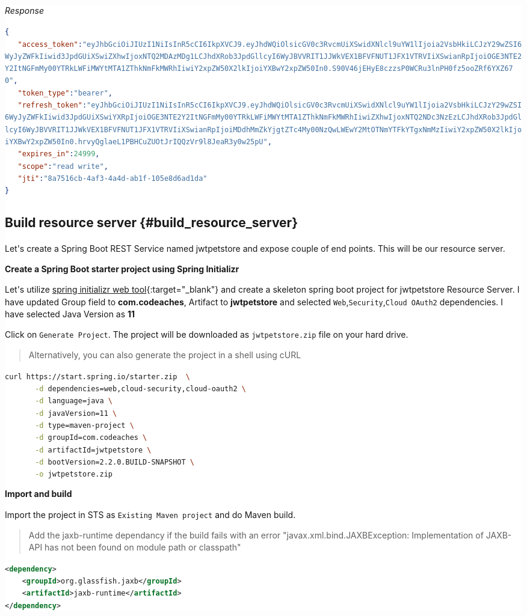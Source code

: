 *Response*
```json
{  
   "access_token":"eyJhbGciOiJIUzI1NiIsInR5cCI6IkpXVCJ9.eyJhdWQiOlsicGV0c3RvcmUiXSwidXNlcl9uYW1lIjoia2VsbHkiLCJzY29wZSI6WyJyZWFkIiwid3JpdGUiXSwiZXhwIjoxNTQ2MDAzMDg1LCJhdXRob3JpdGllcyI6WyJBVVRIT1JJWkVEX1BFVFNUT1JFX1VTRVIiXSwianRpIjoiOGE3NTE2Y2ItNGFmMy00YTRkLWFiMWYtMTA1ZThkNmFkMWRhIiwiY2xpZW50X2lkIjoiYXBwY2xpZW50In0.S90V46jEHyE8czzsP0WCRu3lnPH0fz5ooZRf6YXZ670",
   "token_type":"bearer",
   "refresh_token":"eyJhbGciOiJIUzI1NiIsInR5cCI6IkpXVCJ9.eyJhdWQiOlsicGV0c3RvcmUiXSwidXNlcl9uYW1lIjoia2VsbHkiLCJzY29wZSI6WyJyZWFkIiwid3JpdGUiXSwiYXRpIjoiOGE3NTE2Y2ItNGFmMy00YTRkLWFiMWYtMTA1ZThkNmFkMWRhIiwiZXhwIjoxNTQ2NDc3NzEzLCJhdXRob3JpdGllcyI6WyJBVVRIT1JJWkVEX1BFVFNUT1JFX1VTRVIiXSwianRpIjoiMDdhMmZkYjgtZTc4My00NzQwLWEwY2MtOTNmYTFkYTgxNmMzIiwiY2xpZW50X2lkIjoiYXBwY2xpZW50In0.hrvyQglaeL1PBHCuZUOtJrIQQzVr9l8JeaR3y0w25pU",
   "expires_in":24999,
   "scope":"read write",
   "jti":"8a7516cb-4af3-4a4d-ab1f-105e8d6ad1da"
}
```
## Build resource server {#build_resource_server}

Let's create a Spring Boot REST Service named jwtpetstore and expose couple of end points. This will be our resource server.

**Create a Spring Boot starter project using Spring Initializr**

Let's utilize [spring initializr web tool](https://start.spring.io/){:target="_blank"} and create a skeleton spring boot project for jwtpetstore Resource Server. I have updated Group field to **com.codeaches**, Artifact to **jwtpetstore** and selected `Web`,`Security`,`Cloud OAuth2` dependencies. I have selected Java Version as **11**

Click on `Generate Project`. The project will be downloaded as `jwtpetstore.zip` file on your hard drive.

>Alternatively, you can also generate the project in a shell using cURL

```sh
curl https://start.spring.io/starter.zip  \
       -d dependencies=web,cloud-security,cloud-oauth2 \
       -d language=java \
       -d javaVersion=11 \
       -d type=maven-project \
       -d groupId=com.codeaches \
       -d artifactId=jwtpetstore \
       -d bootVersion=2.2.0.BUILD-SNAPSHOT \
       -o jwtpetstore.zip
```

**Import and build**

Import the project in STS as `Existing Maven project` and do Maven build.

> Add the jaxb-runtime dependancy if the build fails with an error "javax.xml.bind.JAXBException: Implementation of JAXB-API has not been found on module path or classpath"

```xml
<dependency>
    <groupId>org.glassfish.jaxb</groupId>
    <artifactId>jaxb-runtime</artifactId>
</dependency>
```
